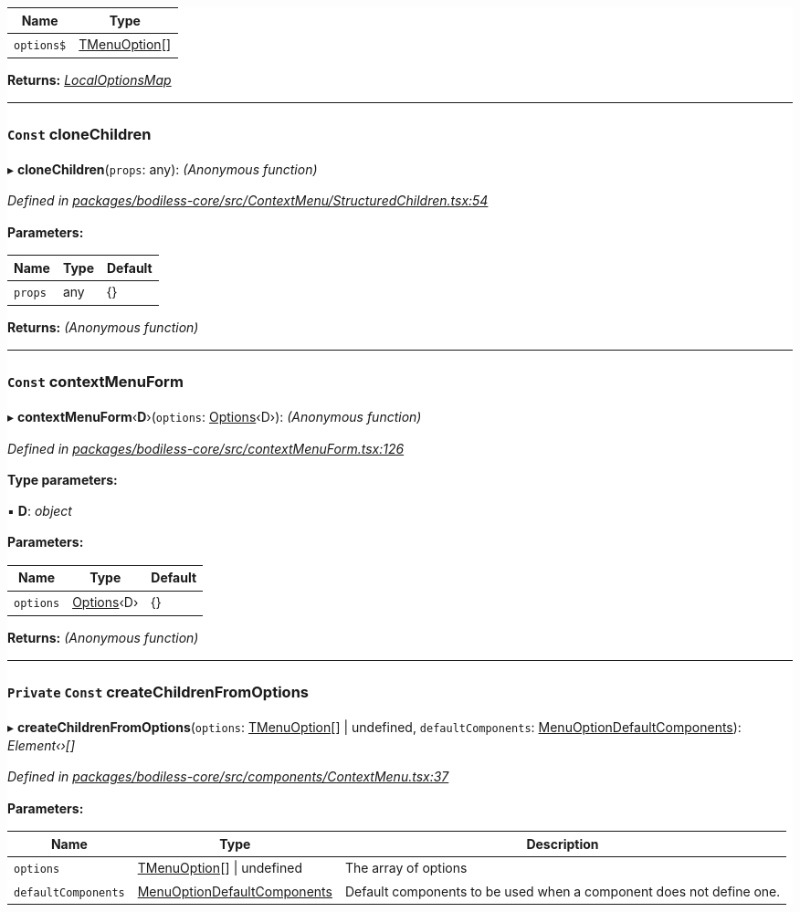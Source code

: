 Name | Type |
------ | ------ |
`options$` | [TMenuOption](globals.md#tmenuoption)[] |

**Returns:** *[LocalOptionsMap](globals.md#localoptionsmap)*

___

### `Const` cloneChildren

▸ **cloneChildren**(`props`: any): *(Anonymous function)*

*Defined in [packages/bodiless-core/src/ContextMenu/StructuredChildren.tsx:54](https://github.com/marcopagliarulo/Bodiless-JS/blob/284d8de7/packages/bodiless-core/src/ContextMenu/StructuredChildren.tsx#L54)*

**Parameters:**

Name | Type | Default |
------ | ------ | ------ |
`props` | any | {} |

**Returns:** *(Anonymous function)*

___

### `Const` contextMenuForm

▸ **contextMenuForm**‹**D**›(`options`: [Options](globals.md#options)‹D›): *(Anonymous function)*

*Defined in [packages/bodiless-core/src/contextMenuForm.tsx:126](https://github.com/marcopagliarulo/Bodiless-JS/blob/284d8de7/packages/bodiless-core/src/contextMenuForm.tsx#L126)*

**Type parameters:**

▪ **D**: *object*

**Parameters:**

Name | Type | Default |
------ | ------ | ------ |
`options` | [Options](globals.md#options)‹D› | {} |

**Returns:** *(Anonymous function)*

___

### `Private` `Const` createChildrenFromOptions

▸ **createChildrenFromOptions**(`options`: [TMenuOption](globals.md#tmenuoption)[] | undefined, `defaultComponents`: [MenuOptionDefaultComponents](globals.md#private-menuoptiondefaultcomponents)): *Element‹›[]*

*Defined in [packages/bodiless-core/src/components/ContextMenu.tsx:37](https://github.com/marcopagliarulo/Bodiless-JS/blob/284d8de7/packages/bodiless-core/src/components/ContextMenu.tsx#L37)*

**Parameters:**

Name | Type | Description |
------ | ------ | ------ |
`options` | [TMenuOption](globals.md#tmenuoption)[] &#124; undefined | The array of options |
`defaultComponents` | [MenuOptionDefaultComponents](globals.md#private-menuoptiondefaultcomponents) | Default components to be used when a component does not define one.  |
